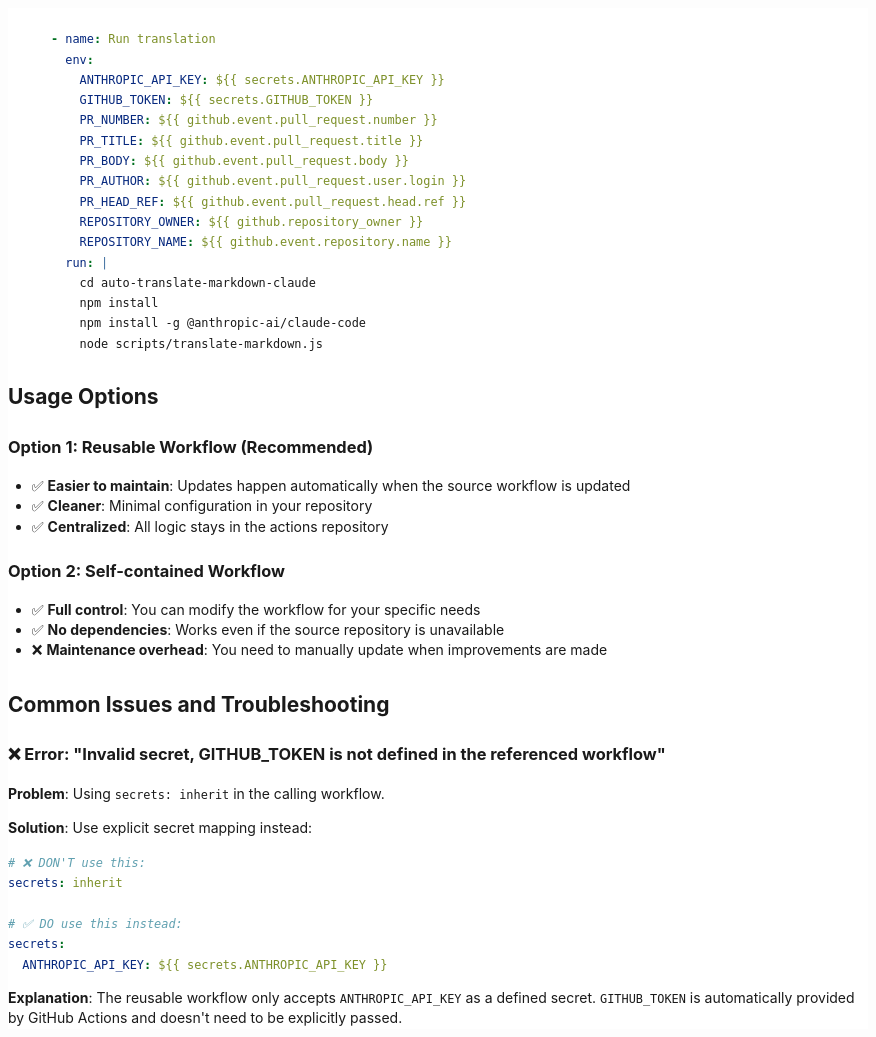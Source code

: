 ```yaml
      
      - name: Run translation
        env:
          ANTHROPIC_API_KEY: ${{ secrets.ANTHROPIC_API_KEY }}
          GITHUB_TOKEN: ${{ secrets.GITHUB_TOKEN }}
          PR_NUMBER: ${{ github.event.pull_request.number }}
          PR_TITLE: ${{ github.event.pull_request.title }}
          PR_BODY: ${{ github.event.pull_request.body }}
          PR_AUTHOR: ${{ github.event.pull_request.user.login }}
          PR_HEAD_REF: ${{ github.event.pull_request.head.ref }}
          REPOSITORY_OWNER: ${{ github.repository_owner }}
          REPOSITORY_NAME: ${{ github.event.repository.name }}
        run: |
          cd auto-translate-markdown-claude
          npm install
          npm install -g @anthropic-ai/claude-code
          node scripts/translate-markdown.js
```

## Usage Options

### Option 1: Reusable Workflow (Recommended)
- ✅ **Easier to maintain**: Updates happen automatically when the source workflow is updated
- ✅ **Cleaner**: Minimal configuration in your repository
- ✅ **Centralized**: All logic stays in the actions repository

### Option 2: Self-contained Workflow
- ✅ **Full control**: You can modify the workflow for your specific needs
- ✅ **No dependencies**: Works even if the source repository is unavailable
- ❌ **Maintenance overhead**: You need to manually update when improvements are made

## Common Issues and Troubleshooting

### ❌ Error: "Invalid secret, GITHUB_TOKEN is not defined in the referenced workflow"

**Problem**: Using `secrets: inherit` in the calling workflow.

**Solution**: Use explicit secret mapping instead:
```yaml
# ❌ DON'T use this:
secrets: inherit

# ✅ DO use this instead:
secrets:
  ANTHROPIC_API_KEY: ${{ secrets.ANTHROPIC_API_KEY }}
```

**Explanation**: The reusable workflow only accepts `ANTHROPIC_API_KEY` as a defined secret. `GITHUB_TOKEN` is automatically provided by GitHub Actions and doesn't need to be explicitly passed.
